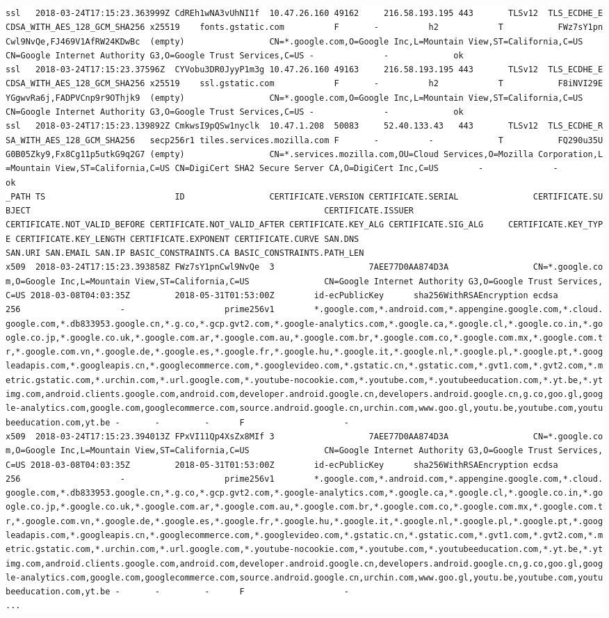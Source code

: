 ```zq-output head:10
ssl   2018-03-24T17:15:23.363999Z CdREh1wNA3vUhNI1f  10.47.26.160 49162     216.58.193.195 443       TLSv12  TLS_ECDHE_ECDSA_WITH_AES_128_GCM_SHA256 x25519    fonts.gstatic.com          F       -          h2            T           FWz7sY1pnCwl9NvQe,FJ469V1AfRW24KDwBc  (empty)                 CN=*.google.com,O=Google Inc,L=Mountain View,ST=California,C=US                                      CN=Google Internet Authority G3,O=Google Trust Services,C=US -              -             ok
ssl   2018-03-24T17:15:23.37596Z  CYVobu3DR0JyyP1m3g 10.47.26.160 49163     216.58.193.195 443       TLSv12  TLS_ECDHE_ECDSA_WITH_AES_128_GCM_SHA256 x25519    ssl.gstatic.com            F       -          h2            T           F8iNVI29EYGgwvRa6j,FADPVCnp9r9OThjk9  (empty)                 CN=*.google.com,O=Google Inc,L=Mountain View,ST=California,C=US                                      CN=Google Internet Authority G3,O=Google Trust Services,C=US -              -             ok
ssl   2018-03-24T17:15:23.139892Z CmkwsI9pQSw1nyclk  10.47.1.208  50083     52.40.133.43   443       TLSv12  TLS_ECDHE_RSA_WITH_AES_128_GCM_SHA256   secp256r1 tiles.services.mozilla.com F       -          -             T           FQ290u35UG0B05Zky9,Fx8Cg11p5utkG9q2G7 (empty)                 CN=*.services.mozilla.com,OU=Cloud Services,O=Mozilla Corporation,L=Mountain View,ST=California,C=US CN=DigiCert SHA2 Secure Server CA,O=DigiCert Inc,C=US        -              -             ok
_PATH TS                          ID                 CERTIFICATE.VERSION CERTIFICATE.SERIAL               CERTIFICATE.SUBJECT                                                           CERTIFICATE.ISSUER                                           CERTIFICATE.NOT_VALID_BEFORE CERTIFICATE.NOT_VALID_AFTER CERTIFICATE.KEY_ALG CERTIFICATE.SIG_ALG     CERTIFICATE.KEY_TYPE CERTIFICATE.KEY_LENGTH CERTIFICATE.EXPONENT CERTIFICATE.CURVE SAN.DNS                                                                                                                                                                                                                                                                                                                                                                                                                                                                                                                                                                                                                                                                                                                                                                                                                                                                                                                                                 SAN.URI SAN.EMAIL SAN.IP BASIC_CONSTRAINTS.CA BASIC_CONSTRAINTS.PATH_LEN
x509  2018-03-24T17:15:23.393858Z FWz7sY1pnCwl9NvQe  3                   7AEE77D0AA874D3A                 CN=*.google.com,O=Google Inc,L=Mountain View,ST=California,C=US               CN=Google Internet Authority G3,O=Google Trust Services,C=US 2018-03-08T04:03:35Z         2018-05-31T01:53:00Z        id-ecPublicKey      sha256WithRSAEncryption ecdsa                256                    -                    prime256v1        *.google.com,*.android.com,*.appengine.google.com,*.cloud.google.com,*.db833953.google.cn,*.g.co,*.gcp.gvt2.com,*.google-analytics.com,*.google.ca,*.google.cl,*.google.co.in,*.google.co.jp,*.google.co.uk,*.google.com.ar,*.google.com.au,*.google.com.br,*.google.com.co,*.google.com.mx,*.google.com.tr,*.google.com.vn,*.google.de,*.google.es,*.google.fr,*.google.hu,*.google.it,*.google.nl,*.google.pl,*.google.pt,*.googleadapis.com,*.googleapis.cn,*.googlecommerce.com,*.googlevideo.com,*.gstatic.cn,*.gstatic.com,*.gvt1.com,*.gvt2.com,*.metric.gstatic.com,*.urchin.com,*.url.google.com,*.youtube-nocookie.com,*.youtube.com,*.youtubeeducation.com,*.yt.be,*.ytimg.com,android.clients.google.com,android.com,developer.android.google.cn,developers.android.google.cn,g.co,goo.gl,google-analytics.com,google.com,googlecommerce.com,source.android.google.cn,urchin.com,www.goo.gl,youtu.be,youtube.com,youtubeeducation.com,yt.be -       -         -      F                    -
x509  2018-03-24T17:15:23.394013Z FPxVI11Qp4XsZx8MIf 3                   7AEE77D0AA874D3A                 CN=*.google.com,O=Google Inc,L=Mountain View,ST=California,C=US               CN=Google Internet Authority G3,O=Google Trust Services,C=US 2018-03-08T04:03:35Z         2018-05-31T01:53:00Z        id-ecPublicKey      sha256WithRSAEncryption ecdsa                256                    -                    prime256v1        *.google.com,*.android.com,*.appengine.google.com,*.cloud.google.com,*.db833953.google.cn,*.g.co,*.gcp.gvt2.com,*.google-analytics.com,*.google.ca,*.google.cl,*.google.co.in,*.google.co.jp,*.google.co.uk,*.google.com.ar,*.google.com.au,*.google.com.br,*.google.com.co,*.google.com.mx,*.google.com.tr,*.google.com.vn,*.google.de,*.google.es,*.google.fr,*.google.hu,*.google.it,*.google.nl,*.google.pl,*.google.pt,*.googleadapis.com,*.googleapis.cn,*.googlecommerce.com,*.googlevideo.com,*.gstatic.cn,*.gstatic.com,*.gvt1.com,*.gvt2.com,*.metric.gstatic.com,*.urchin.com,*.url.google.com,*.youtube-nocookie.com,*.youtube.com,*.youtubeeducation.com,*.yt.be,*.ytimg.com,android.clients.google.com,android.com,developer.android.google.cn,developers.android.google.cn,g.co,goo.gl,google-analytics.com,google.com,googlecommerce.com,source.android.google.cn,urchin.com,www.goo.gl,youtu.be,youtube.com,youtubeeducation.com,yt.be -       -         -      F                    -
...
```
